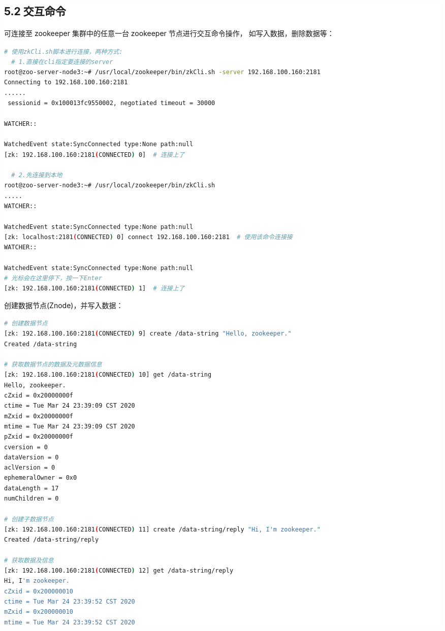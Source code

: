 ## 5.2 交互命令

可连接至 zookeeper 集群中的任意一台 zookeeper 节点进行交互命令操作，
如写入数据，删除数据等：

```bash
# 使用zkCli.sh脚本进行连接，两种方式:
  # 1.直接在cli指定要连接的server
root@zoo-server-node3:~# /usr/local/zookeeper/bin/zkCli.sh -server 192.168.100.160:2181
Connecting to 192.168.100.160:2181
......
 sessionid = 0x100013fc9550002, negotiated timeout = 30000

WATCHER::

WatchedEvent state:SyncConnected type:None path:null
[zk: 192.168.100.160:2181(CONNECTED) 0]  # 连接上了

  # 2.先连接到本地
root@zoo-server-node3:~# /usr/local/zookeeper/bin/zkCli.sh
.....
WATCHER::

WatchedEvent state:SyncConnected type:None path:null
[zk: localhost:2181(CONNECTED) 0] connect 192.168.100.160:2181  # 使用该命令连接接
WATCHER::

WatchedEvent state:SyncConnected type:None path:null
# 光标会在这里停下，按一下Enter
[zk: 192.168.100.160:2181(CONNECTED) 1]  # 连接上了
```

创建数据节点(Znode)，并写入数据：

```bash
# 创建数据节点
[zk: 192.168.100.160:2181(CONNECTED) 9] create /data-string "Hello, zookeeper."
Created /data-string

# 获取数据节点的数据及元数据信息
[zk: 192.168.100.160:2181(CONNECTED) 10] get /data-string
Hello, zookeeper.
cZxid = 0x20000000f
ctime = Tue Mar 24 23:39:09 CST 2020
mZxid = 0x20000000f
mtime = Tue Mar 24 23:39:09 CST 2020
pZxid = 0x20000000f
cversion = 0
dataVersion = 0
aclVersion = 0
ephemeralOwner = 0x0
dataLength = 17
numChildren = 0

# 创建子数据节点
[zk: 192.168.100.160:2181(CONNECTED) 11] create /data-string/reply "Hi, I'm zookeeper."
Created /data-string/reply

# 获取数据及信息
[zk: 192.168.100.160:2181(CONNECTED) 12] get /data-string/reply
Hi, I'm zookeeper.
cZxid = 0x200000010
ctime = Tue Mar 24 23:39:52 CST 2020
mZxid = 0x200000010
mtime = Tue Mar 24 23:39:52 CST 2020
```